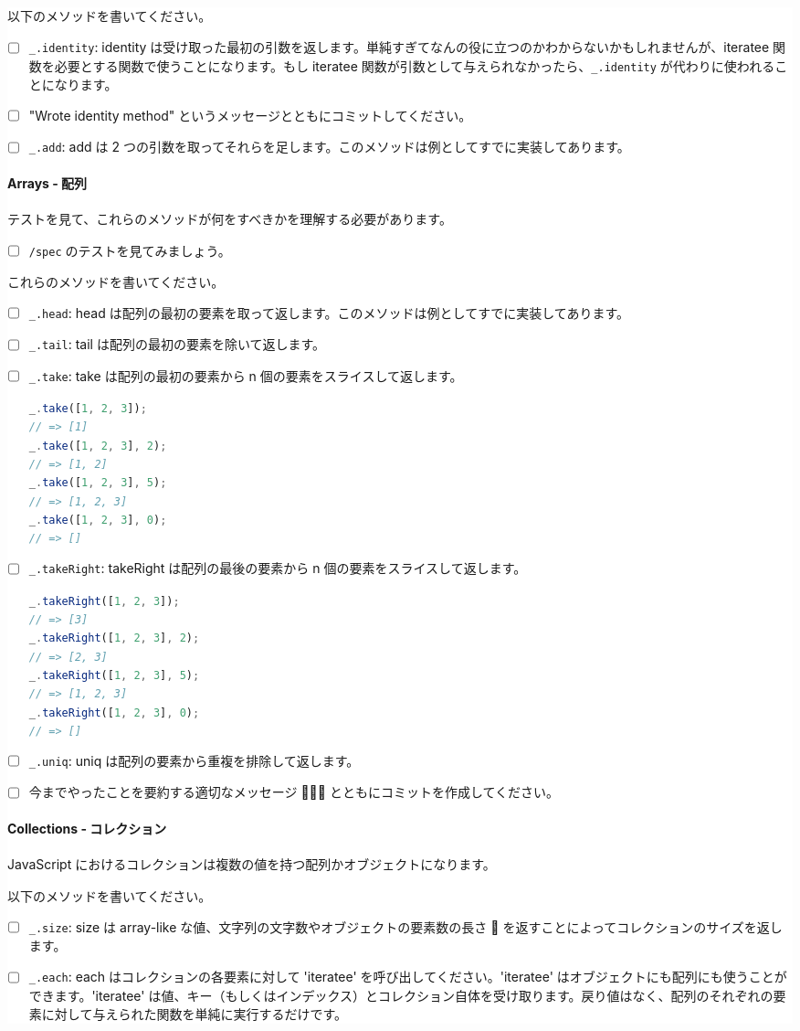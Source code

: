 以下のメソッドを書いてください。

- [ ] `_.identity`: identity は受け取った最初の引数を返します。単純すぎてなんの役に立つのかわからないかもしれませんが、iteratee 関数を必要とする関数で使うことになります。もし iteratee 関数が引数として与えられなかったら、`_.identity` が代わりに使われることになります。

- [ ] "Wrote identity method" というメッセージとともにコミットしてください。

- [ ] `_.add`: add は 2 つの引数を取ってそれらを足します。このメソッドは例としてすでに実装してあります。

#### Arrays - 配列

テストを見て、これらのメソッドが何をすべきかを理解する必要があります。

- [ ] `/spec` のテストを見てみましょう。

これらのメソッドを書いてください。

- [ ] `_.head`: head は配列の最初の要素を取って返します。このメソッドは例としてすでに実装してあります。

- [ ] `_.tail`: tail は配列の最初の要素を除いて返します。

- [ ] `_.take`: take は配列の最初の要素から n 個の要素をスライスして返します。

  ```js
  _.take([1, 2, 3]);
  // => [1]
  _.take([1, 2, 3], 2);
  // => [1, 2]
  _.take([1, 2, 3], 5);
  // => [1, 2, 3]
  _.take([1, 2, 3], 0);
  // => []
  ```

- [ ] `_.takeRight`: takeRight は配列の最後の要素から n 個の要素をスライスして返します。

  ```js
  _.takeRight([1, 2, 3]);
  // => [3]
  _.takeRight([1, 2, 3], 2);
  // => [2, 3]
  _.takeRight([1, 2, 3], 5);
  // => [1, 2, 3]
  _.takeRight([1, 2, 3], 0);
  // => []
  ```

- [ ] `_.uniq`: uniq は配列の要素から重複を排除して返します。

- [ ] 今までやったことを要約する適切なメッセージ 💬💬💬 とともにコミットを作成してください。

#### Collections - コレクション

JavaScript におけるコレクションは複数の値を持つ配列かオブジェクトになります。

以下のメソッドを書いてください。

- [ ] `_.size`: size は array-like な値、文字列の文字数やオブジェクトの要素数の長さ 📏 を返すことによってコレクションのサイズを返します。

- [ ] `_.each`: each はコレクションの各要素に対して 'iteratee' を呼び出してください。'iteratee' はオブジェクトにも配列にも使うことができます。'iteratee' は値、キー（もしくはインデックス）とコレクション自体を受け取ります。戻り値はなく、配列のそれぞれの要素に対して与えられた関数を単純に実行するだけです。
